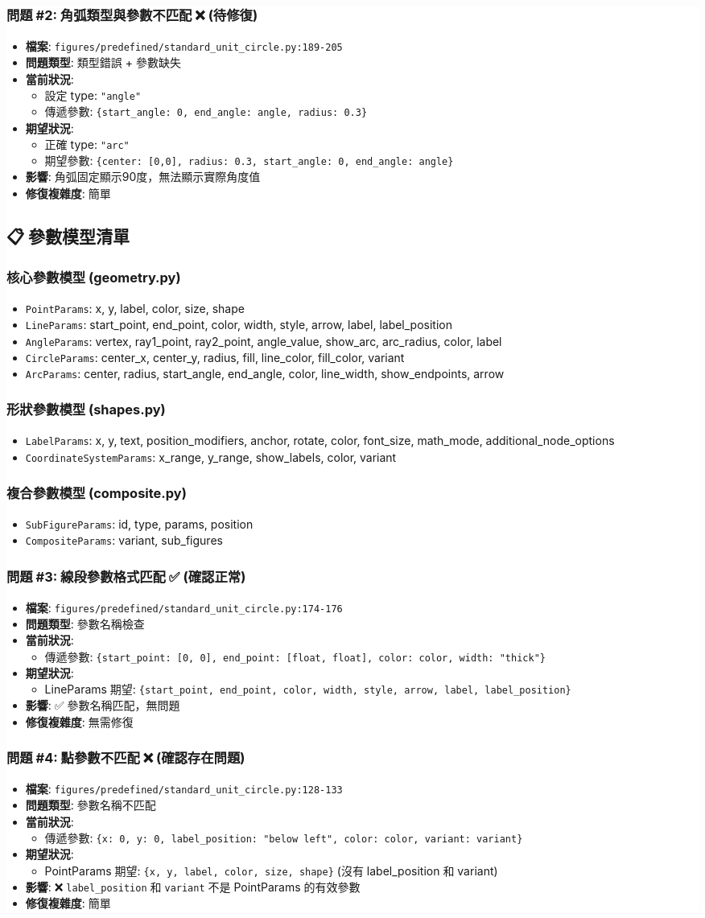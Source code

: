 ### 問題 #2: 角弧類型與參數不匹配 ❌ (待修復)
- **檔案**: `figures/predefined/standard_unit_circle.py:189-205`
- **問題類型**: 類型錯誤 + 參數缺失
- **當前狀況**:
  - 設定 type: `"angle"`
  - 傳遞參數: `{start_angle: 0, end_angle: angle, radius: 0.3}`
- **期望狀況**:
  - 正確 type: `"arc"`
  - 期望參數: `{center: [0,0], radius: 0.3, start_angle: 0, end_angle: angle}`
- **影響**: 角弧固定顯示90度，無法顯示實際角度值
- **修復複雜度**: 簡單

## 📋 參數模型清單

### 核心參數模型 (geometry.py)
- `PointParams`: x, y, label, color, size, shape
- `LineParams`: start_point, end_point, color, width, style, arrow, label, label_position
- `AngleParams`: vertex, ray1_point, ray2_point, angle_value, show_arc, arc_radius, color, label
- `CircleParams`: center_x, center_y, radius, fill, line_color, fill_color, variant
- `ArcParams`: center, radius, start_angle, end_angle, color, line_width, show_endpoints, arrow

### 形狀參數模型 (shapes.py)
- `LabelParams`: x, y, text, position_modifiers, anchor, rotate, color, font_size, math_mode, additional_node_options
- `CoordinateSystemParams`: x_range, y_range, show_labels, color, variant

### 複合參數模型 (composite.py)
- `SubFigureParams`: id, type, params, position
- `CompositeParams`: variant, sub_figures

### 問題 #3: 線段參數格式匹配 ✅ (確認正常)
- **檔案**: `figures/predefined/standard_unit_circle.py:174-176`
- **問題類型**: 參數名稱檢查
- **當前狀況**:
  - 傳遞參數: `{start_point: [0, 0], end_point: [float, float], color: color, width: "thick"}`
- **期望狀況**:
  - LineParams 期望: `{start_point, end_point, color, width, style, arrow, label, label_position}`
- **影響**: ✅ 參數名稱匹配，無問題
- **修復複雜度**: 無需修復

### 問題 #4: 點參數不匹配 ❌ (確認存在問題)
- **檔案**: `figures/predefined/standard_unit_circle.py:128-133`
- **問題類型**: 參數名稱不匹配
- **當前狀況**:
  - 傳遞參數: `{x: 0, y: 0, label_position: "below left", color: color, variant: variant}`
- **期望狀況**:
  - PointParams 期望: `{x, y, label, color, size, shape}` (沒有 label_position 和 variant)
- **影響**: ❌ `label_position` 和 `variant` 不是 PointParams 的有效參數
- **修復複雜度**: 簡單
